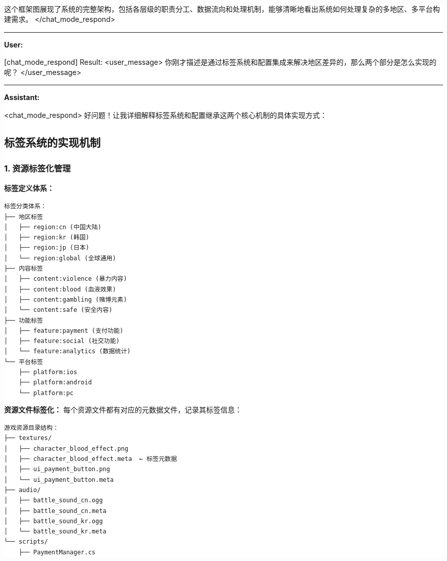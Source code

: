 ```
```

这个框架图展现了系统的完整架构，包括各层级的职责分工、数据流向和处理机制，能够清晰地看出系统如何处理复杂的多地区、多平台构建需求。
</response>
</chat_mode_respond>

---

**User:**

[chat_mode_respond] Result:
<user_message>
你刚才描述是通过标签系统和配置集成来解决地区差异的，那么两个部分是怎么实现的呢？
</user_message>

---

**Assistant:**

<chat_mode_respond>
<response>
好问题！让我详细解释标签系统和配置继承这两个核心机制的具体实现方式：

## 标签系统的实现机制

### 1. 资源标签化管理

**标签定义体系：**
```
标签分类体系：
├── 地区标签
│   ├── region:cn (中国大陆)
│   ├── region:kr (韩国)
│   ├── region:jp (日本)
│   └── region:global (全球通用)
├── 内容标签
│   ├── content:violence (暴力内容)
│   ├── content:blood (血液效果)
│   ├── content:gambling (赌博元素)
│   └── content:safe (安全内容)
├── 功能标签
│   ├── feature:payment (支付功能)
│   ├── feature:social (社交功能)
│   └── feature:analytics (数据统计)
└── 平台标签
    ├── platform:ios
    ├── platform:android
    └── platform:pc
```

**资源文件标签化：**
每个资源文件都有对应的元数据文件，记录其标签信息：

```
游戏资源目录结构：
├── textures/
│   ├── character_blood_effect.png
│   ├── character_blood_effect.meta  ← 标签元数据
│   ├── ui_payment_button.png
│   └── ui_payment_button.meta
├── audio/
│   ├── battle_sound_cn.ogg
│   ├── battle_sound_cn.meta
│   ├── battle_sound_kr.ogg
│   └── battle_sound_kr.meta
└── scripts/
    ├── PaymentManager.cs
```